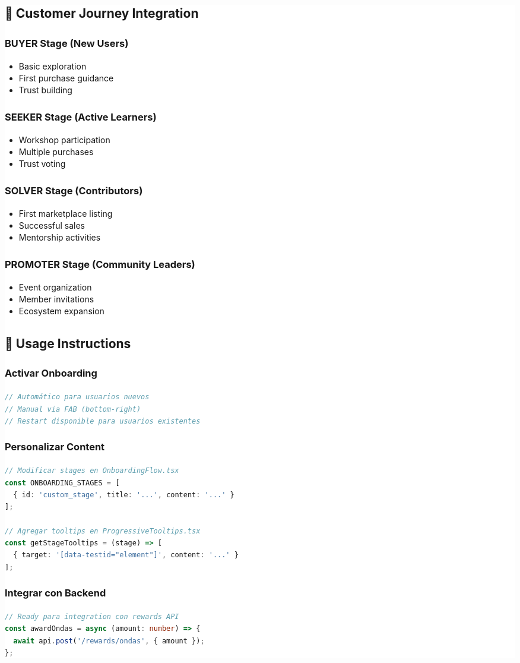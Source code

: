 ## 🎯 **Customer Journey Integration**

### **BUYER Stage** (New Users)
- Basic exploration
- First purchase guidance
- Trust building

### **SEEKER Stage** (Active Learners)
- Workshop participation
- Multiple purchases
- Trust voting

### **SOLVER Stage** (Contributors)
- First marketplace listing
- Successful sales
- Mentorship activities

### **PROMOTER Stage** (Community Leaders)
- Event organization
- Member invitations
- Ecosystem expansion

## 🚀 **Usage Instructions**

### **Activar Onboarding**
```typescript
// Automático para usuarios nuevos
// Manual via FAB (bottom-right)
// Restart disponible para usuarios existentes
```

### **Personalizar Content**
```typescript
// Modificar stages en OnboardingFlow.tsx
const ONBOARDING_STAGES = [
  { id: 'custom_stage', title: '...', content: '...' }
];

// Agregar tooltips en ProgressiveTooltips.tsx
const getStageTooltips = (stage) => [
  { target: '[data-testid="element"]', content: '...' }
];
```

### **Integrar con Backend**
```typescript
// Ready para integration con rewards API
const awardOndas = async (amount: number) => {
  await api.post('/rewards/ondas', { amount });
};
```
